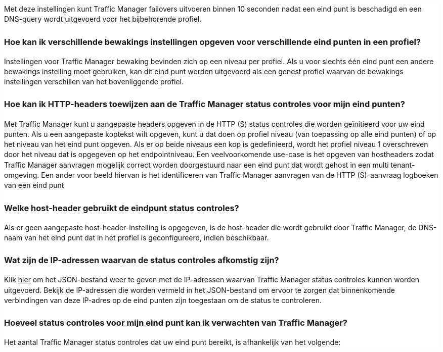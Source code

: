 Met deze instellingen kunt Traffic Manager failovers uitvoeren binnen 10 seconden nadat een eind punt is beschadigd en een DNS-query wordt uitgevoerd voor het bijbehorende profiel.

### <a name="how-can-i-specify-different-monitoring-settings-for-different-endpoints-in-a-profile"></a>Hoe kan ik verschillende bewakings instellingen opgeven voor verschillende eind punten in een profiel?

Instellingen voor Traffic Manager bewaking bevinden zich op een niveau per profiel. Als u voor slechts één eind punt een andere bewakings instelling moet gebruiken, kan dit eind punt worden uitgevoerd als een [genest profiel](traffic-manager-nested-profiles.md) waarvan de bewakings instellingen verschillen van het bovenliggende profiel.

### <a name="how-can-i-assign-http-headers-to-the-traffic-manager-health-checks-to-my-endpoints"></a>Hoe kan ik HTTP-headers toewijzen aan de Traffic Manager status controles voor mijn eind punten?

Met Traffic Manager kunt u aangepaste headers opgeven in de HTTP (S) status controles die worden geïnitieerd voor uw eind punten. Als u een aangepaste koptekst wilt opgeven, kunt u dat doen op profiel niveau (van toepassing op alle eind punten) of op het niveau van het eind punt opgeven. Als er op beide niveaus een kop is gedefinieerd, wordt het profiel niveau 1 overschreven door het niveau dat is opgegeven op het endpointniveau.
Een veelvoorkomende use-case is het opgeven van hostheaders zodat Traffic Manager aanvragen mogelijk correct worden doorgestuurd naar een eind punt dat wordt gehost in een multi tenant-omgeving. Een ander voor beeld hiervan is het identificeren van Traffic Manager aanvragen van de HTTP (S)-aanvraag logboeken van een eind punt

### <a name="what-host-header-do-endpoint-health-checks-use"></a>Welke host-header gebruikt de eindpunt status controles?

Als er geen aangepaste host-header-instelling is opgegeven, is de host-header die wordt gebruikt door Traffic Manager, de DNS-naam van het eind punt dat in het profiel is geconfigureerd, indien beschikbaar.

### <a name="what-are-the-ip-addresses-from-which-the-health-checks-originate"></a>Wat zijn de IP-adressen waarvan de status controles afkomstig zijn?

Klik [hier](https://azuretrafficmanagerdata.blob.core.windows.net/probes/azure/probe-ip-ranges.json) om het JSON-bestand weer te geven met de IP-adressen waarvan Traffic Manager status controles kunnen worden uitgevoerd. Bekijk de IP-adressen die worden vermeld in het JSON-bestand om ervoor te zorgen dat binnenkomende verbindingen van deze IP-adres op de eind punten zijn toegestaan om de status te controleren.

### <a name="how-many-health-checks-to-my-endpoint-can-i-expect-from-traffic-manager"></a>Hoeveel status controles voor mijn eind punt kan ik verwachten van Traffic Manager?

Het aantal Traffic Manager status controles dat uw eind punt bereikt, is afhankelijk van het volgende:
